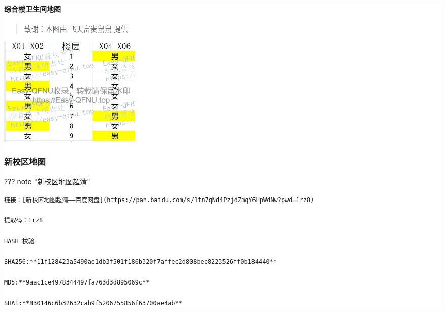 #### 综合楼卫生间地图

> 致谢：本图由 飞天富贵鼠鼠 提供

<img src="综合楼卫生间地图.jpg" alt="综合楼卫生间地图" style="width:30%;" />

### 新校区地图

??? note "新校区地图超清"

    链接：[新校区地图超清——百度网盘](https://pan.baidu.com/s/1tn7qNd4PzjdZmqY6HpWdNw?pwd=1rz8)

    提取码：1rz8

    HASH 校验

    SHA256:**11f128423a5490ae1db3f501f186b320f7affec2d808bec8223526ff0b184440**

    MD5:**9aac1ce4978344497fa763d3d895069c**

    SHA1:**830146c6b32632cab9f5206755856f63700ae4ab**

<p>